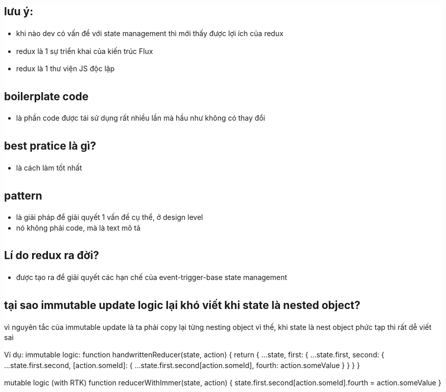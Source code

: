 
## lưu ý:

- khi nào dev có vấn đề với state management thì mới thấy được lợi ích của redux

- redux là 1 sự triển khai của kiến trúc Flux
- redux là 1 thư viện JS độc lập

## boilerplate code

- là phần code được tái sử dụng rất nhiều lần mà hầu như không có thay đổi

## best pratice là gì?

- là cách làm tốt nhất


## pattern

- là giải pháp để giải quyết 1 vấn đề cụ thể, ở design level
- nó không phải code, mà là text mô tả 

## Lí do redux ra đời?

- được tạo ra để giải quyết các hạn chế của event-trigger-base state management

## tại sao immutable update logic lại khó viết khi state là nested object?

vì nguyên tắc của immutable update là ta phải copy lại từng nesting object
vì thế, khi state là nest object phức tạp thì rất dễ viết sai

Ví dụ:
immutable logic:
function handwrittenReducer(state, action) {
return {
...state,
first: {
...state.first,
second: {
...state.first.second,
[action.someId]: {
...state.first.second[action.someId],
fourth: action.someValue
}
}
}
}

mutable logic (with RTK)
function reducerWithImmer(state, action) {
state.first.second[action.someId].fourth = action.someValue
}
